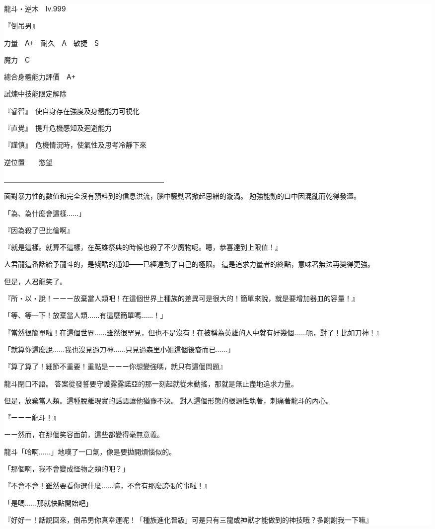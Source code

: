 龍斗・逆木　lv.999

『倒吊男』

力量　A+　耐久　A　敏捷　S

魔力　C

總合身體能力評價　A+

試煉中技能限定解除

『睿智』　使自身存在強度及身體能力可視化

『直覺』　提升危機感知及迴避能力

『謹慎』　危機情況時，使氣性及思考冷靜下來

逆位置　　慾望

＿＿＿＿＿＿＿＿＿＿＿＿＿＿＿＿＿＿＿＿＿＿＿

面對暴力性的數值和完全沒有預料到的信息洪流，腦中騷動著掀起思緒的漩渦。
勉強能動的口中因混亂而乾得發澀。

「為、為什麼會這樣......」

『因為殺了巴比倫啊』

『就是這樣。就算不這樣，在英雄祭典的時候也殺了不少魔物呢。嗯，恭喜達到上限值！』

人君龍這番話給予龍斗的，是殘酷的通知——已經達到了自己的極限。
這是追求力量者的終點，意味著無法再變得更強。

但是，人君龍笑了。

『所・以・說！ーーー放棄當人類吧！在這個世界上種族的差異可是很大的！簡單來說，就是要增加器皿的容量！』

「等、等一下！放棄當人類......有這麼簡單嗎......！」

『當然很簡單啦！在這個世界......雖然很罕見，但也不是沒有！在被稱為英雄的人中就有好幾個......呃，對了！比如刀神！』

「就算你這麼說......我也沒見過刀神......只見過森里小姐這個後裔而已......」

『算了算了！細節不重要！重點是ーーー你想變強嗎，就只有這個問題』

龍斗閉口不語。
答案從發誓要守護露露諾亞的那一刻起就從未動搖，那就是無止盡地追求力量。

但是，放棄當人類。這種脫離現實的話語讓他猶豫不決。
對人這個形態的根源性執著，刺痛著龍斗的內心。

『ーーー龍斗！』

ーー然而，在那個笑容面前，這些都變得毫無意義。

龍斗「哈啊......」地嘆了一口氣，像是要拋開煩惱似的。

「那個啊，我不會變成怪物之類的吧？」

『不會不會！雖然要看你選什麼......嘛，不會有那麼誇張的事啦！』

「是嗎......那就快點開始吧」

『好好ー！話說回來，倒吊男你真幸運呢！「種族進化晉級」可是只有三龍或神獸才能做到的神技哦？多謝謝我一下嘛』

